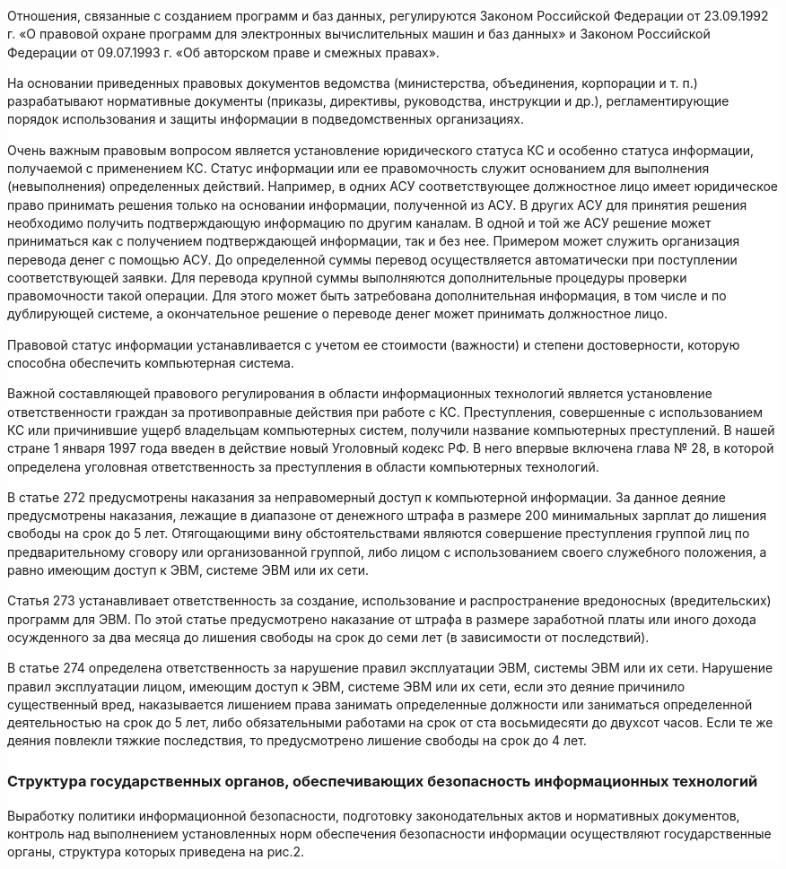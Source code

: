 Отношения, связанные с созданием программ и баз данных, регулируются Законом Российской Федерации от 23.09.1992 г. «О правовой охране программ для электронных вычислительных машин и баз данных» и Законом Российской Федерации от 09.07.1993 г. «Об авторском праве и смежных правах».

На основании приведенных правовых документов ведомства (министерства, объединения, корпорации и т. п.) разрабатывают нормативные документы (приказы, директивы, руководства, инструкции и др.), регламентирующие порядок использования и защиты информации в подведомственных организациях.

Очень важным правовым вопросом является установление юридического статуса КС и особенно статуса информации, получаемой с применением КС. Статус информации или ее правомочность служит основанием для выполнения (невыполнения) определенных действий. Например, в одних АСУ соответствующее должностное лицо имеет юридическое право принимать решения только на основании информации, полученной из АСУ. В других АСУ для принятия решения необходимо получить подтверждающую информацию по другим каналам. В одной и той же АСУ решение может приниматься как с получением подтверждающей информации, так и без нее. Примером может служить организация перевода денег с помощью АСУ. До определенной суммы перевод осуществляется автоматически при поступлении соответствующей заявки. Для перевода крупной суммы выполняются дополнительные процедуры проверки правомочности такой операции. Для этого может быть затребована дополнительная информация, в том числе и по дублирующей системе, а окончательное решение о переводе денег может принимать должностное лицо.

Правовой статус информации устанавливается с учетом ее стоимости (важности) и степени достоверности, которую способна обеспечить компьютерная система.

Важной составляющей правового регулирования в области информационных технологий является установление ответственности граждан за противоправные действия при работе с КС. Преступления, совершенные с использованием КС или причинившие ущерб владельцам компьютерных систем, получили название компьютерных преступлений. В нашей стране 1 января 1997 года введен в действие новый Уголовный кодекс РФ. В него впервые включена глава № 28, в которой определена уголовная ответственность за преступления в области компьютерных технологий.

В статье 272 предусмотрены наказания за неправомерный доступ к компьютерной информации. За данное деяние предусмотрены наказания, лежащие в диапазоне от денежного штрафа в размере 200 минимальных зарплат до лишения свободы на срок до 5 лет. Отягощающими вину обстоятельствами являются совершение преступления группой лиц по предварительному сговору или организованной группой, либо лицом с использованием своего служебного положения, а равно имеющим доступ к ЭВМ, системе ЭВМ или их сети.

Статья 273 устанавливает ответственность за создание, использование и распространение вредоносных (вредительских) программ для ЭВМ. По этой статье предусмотрено наказание от штрафа в размере заработной платы или иного дохода осужденного за два месяца до лишения свободы на срок до семи лет (в зависимости от последствий).



В статье 274 определена ответственность за нарушение правил эксплуатации ЭВМ, системы ЭВМ или их сети. Нарушение правил эксплуатации лицом, имеющим доступ к ЭВМ, системе ЭВМ или их сети, если это деяние причинило существенный вред, наказывается лишением права занимать определенные должности или заниматься определенной деятельностью на срок до 5 лет, либо обязательными работами на срок от ста восьмидесяти до двухсот часов. Если те же деяния повлекли тяжкие последствия, то предусмотрено лишение свободы на срок до 4 лет.

 

### Структура государственных органов, обеспечивающих безопасность информационных технологий

Выработку политики информационной безопасности, подготовку законодательных актов и нормативных документов, контроль над выполнением установленных норм обеспечения безопасности информации осуществляют государственные органы, структура которых приведена на рис.2.

